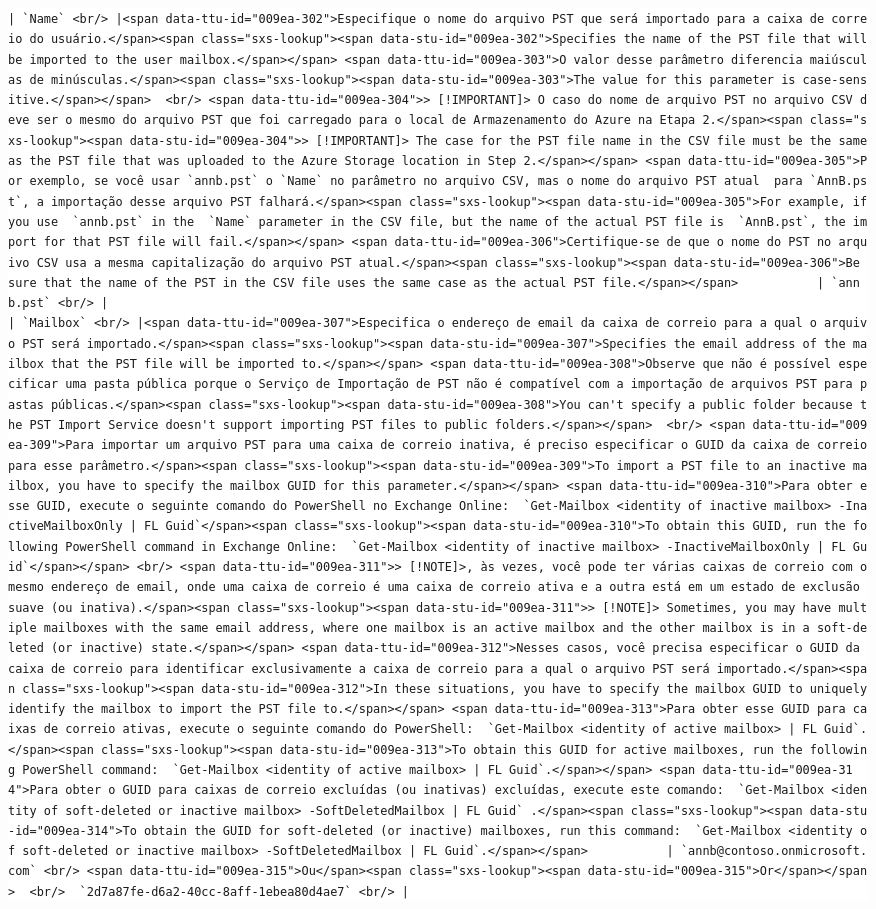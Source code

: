     | `Name` <br/> |<span data-ttu-id="009ea-302">Especifique o nome do arquivo PST que será importado para a caixa de correio do usuário.</span><span class="sxs-lookup"><span data-stu-id="009ea-302">Specifies the name of the PST file that will be imported to the user mailbox.</span></span> <span data-ttu-id="009ea-303">O valor desse parâmetro diferencia maiúsculas de minúsculas.</span><span class="sxs-lookup"><span data-stu-id="009ea-303">The value for this parameter is case-sensitive.</span></span>  <br/> <span data-ttu-id="009ea-304">> [!IMPORTANT]> O caso do nome de arquivo PST no arquivo CSV deve ser o mesmo do arquivo PST que foi carregado para o local de Armazenamento do Azure na Etapa 2.</span><span class="sxs-lookup"><span data-stu-id="009ea-304">> [!IMPORTANT]> The case for the PST file name in the CSV file must be the same as the PST file that was uploaded to the Azure Storage location in Step 2.</span></span> <span data-ttu-id="009ea-305">Por exemplo, se você usar `annb.pst` o `Name` no parâmetro no arquivo CSV, mas o nome do arquivo PST atual  para `AnnB.pst`, a importação desse arquivo PST falhará.</span><span class="sxs-lookup"><span data-stu-id="009ea-305">For example, if you use  `annb.pst` in the  `Name` parameter in the CSV file, but the name of the actual PST file is  `AnnB.pst`, the import for that PST file will fail.</span></span> <span data-ttu-id="009ea-306">Certifique-se de que o nome do PST no arquivo CSV usa a mesma capitalização do arquivo PST atual.</span><span class="sxs-lookup"><span data-stu-id="009ea-306">Be sure that the name of the PST in the CSV file uses the same case as the actual PST file.</span></span>           | `annb.pst` <br/> |
    | `Mailbox` <br/> |<span data-ttu-id="009ea-307">Especifica o endereço de email da caixa de correio para a qual o arquivo PST será importado.</span><span class="sxs-lookup"><span data-stu-id="009ea-307">Specifies the email address of the mailbox that the PST file will be imported to.</span></span> <span data-ttu-id="009ea-308">Observe que não é possível especificar uma pasta pública porque o Serviço de Importação de PST não é compatível com a importação de arquivos PST para pastas públicas.</span><span class="sxs-lookup"><span data-stu-id="009ea-308">You can't specify a public folder because the PST Import Service doesn't support importing PST files to public folders.</span></span>  <br/> <span data-ttu-id="009ea-309">Para importar um arquivo PST para uma caixa de correio inativa, é preciso especificar o GUID da caixa de correio para esse parâmetro.</span><span class="sxs-lookup"><span data-stu-id="009ea-309">To import a PST file to an inactive mailbox, you have to specify the mailbox GUID for this parameter.</span></span> <span data-ttu-id="009ea-310">Para obter esse GUID, execute o seguinte comando do PowerShell no Exchange Online:  `Get-Mailbox <identity of inactive mailbox> -InactiveMailboxOnly | FL Guid`</span><span class="sxs-lookup"><span data-stu-id="009ea-310">To obtain this GUID, run the following PowerShell command in Exchange Online:  `Get-Mailbox <identity of inactive mailbox> -InactiveMailboxOnly | FL Guid`</span></span> <br/> <span data-ttu-id="009ea-311">> [!NOTE]>, às vezes, você pode ter várias caixas de correio com o mesmo endereço de email, onde uma caixa de correio é uma caixa de correio ativa e a outra está em um estado de exclusão suave (ou inativa).</span><span class="sxs-lookup"><span data-stu-id="009ea-311">> [!NOTE]> Sometimes, you may have multiple mailboxes with the same email address, where one mailbox is an active mailbox and the other mailbox is in a soft-deleted (or inactive) state.</span></span> <span data-ttu-id="009ea-312">Nesses casos, você precisa especificar o GUID da caixa de correio para identificar exclusivamente a caixa de correio para a qual o arquivo PST será importado.</span><span class="sxs-lookup"><span data-stu-id="009ea-312">In these situations, you have to specify the mailbox GUID to uniquely identify the mailbox to import the PST file to.</span></span> <span data-ttu-id="009ea-313">Para obter esse GUID para caixas de correio ativas, execute o seguinte comando do PowerShell:  `Get-Mailbox <identity of active mailbox> | FL Guid`.</span><span class="sxs-lookup"><span data-stu-id="009ea-313">To obtain this GUID for active mailboxes, run the following PowerShell command:  `Get-Mailbox <identity of active mailbox> | FL Guid`.</span></span> <span data-ttu-id="009ea-314">Para obter o GUID para caixas de correio excluídas (ou inativas) excluídas, execute este comando:  `Get-Mailbox <identity of soft-deleted or inactive mailbox> -SoftDeletedMailbox | FL Guid` .</span><span class="sxs-lookup"><span data-stu-id="009ea-314">To obtain the GUID for soft-deleted (or inactive) mailboxes, run this command:  `Get-Mailbox <identity of soft-deleted or inactive mailbox> -SoftDeletedMailbox | FL Guid`.</span></span>           | `annb@contoso.onmicrosoft.com` <br/> <span data-ttu-id="009ea-315">Ou</span><span class="sxs-lookup"><span data-stu-id="009ea-315">Or</span></span>  <br/>  `2d7a87fe-d6a2-40cc-8aff-1ebea80d4ae7` <br/> |